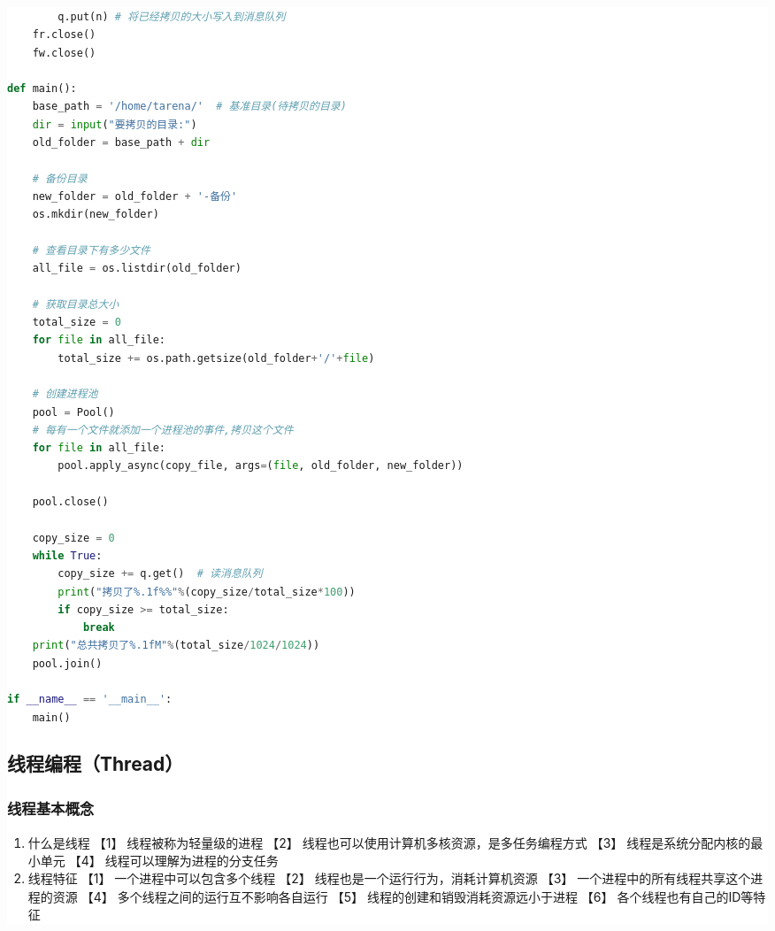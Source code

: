 ```python
        q.put(n) # 将已经拷贝的大小写入到消息队列
    fr.close()
    fw.close()

def main():
    base_path = '/home/tarena/'  # 基准目录(待拷贝的目录)
    dir = input("要拷贝的目录:")
    old_folder = base_path + dir
    
    # 备份目录
    new_folder = old_folder + '-备份'
    os.mkdir(new_folder)

    # 查看目录下有多少文件
    all_file = os.listdir(old_folder)

    # 获取目录总大小
    total_size = 0
    for file in all_file:
        total_size += os.path.getsize(old_folder+'/'+file)

    # 创建进程池
    pool = Pool()
    # 每有一个文件就添加一个进程池的事件,拷贝这个文件
    for file in all_file:
        pool.apply_async(copy_file, args=(file, old_folder, new_folder))

    pool.close()

    copy_size = 0
    while True:
        copy_size += q.get()  # 读消息队列
        print("拷贝了%.1f%%"%(copy_size/total_size*100))
        if copy_size >= total_size:
            break
    print("总共拷贝了%.1fM"%(total_size/1024/1024))
    pool.join()
    
if __name__ == '__main__':
    main()
```

## 线程编程（Thread）

### 线程基本概念

1. 什么是线程
【1】 线程被称为轻量级的进程
【2】 线程也可以使用计算机多核资源，是多任务编程方式
【3】 线程是系统分配内核的最小单元
【4】 线程可以理解为进程的分支任务
2. 线程特征
【1】 一个进程中可以包含多个线程
【2】 线程也是一个运行行为，消耗计算机资源
【3】 一个进程中的所有线程共享这个进程的资源
【4】 多个线程之间的运行互不影响各自运行
【5】 线程的创建和销毁消耗资源远小于进程
【6】 各个线程也有自己的ID等特征
